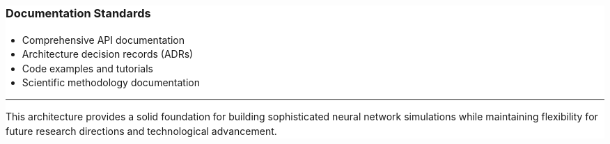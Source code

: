 ### Documentation Standards
- Comprehensive API documentation
- Architecture decision records (ADRs)
- Code examples and tutorials
- Scientific methodology documentation

---

This architecture provides a solid foundation for building sophisticated neural network simulations while maintaining flexibility for future research directions and technological advancement.
